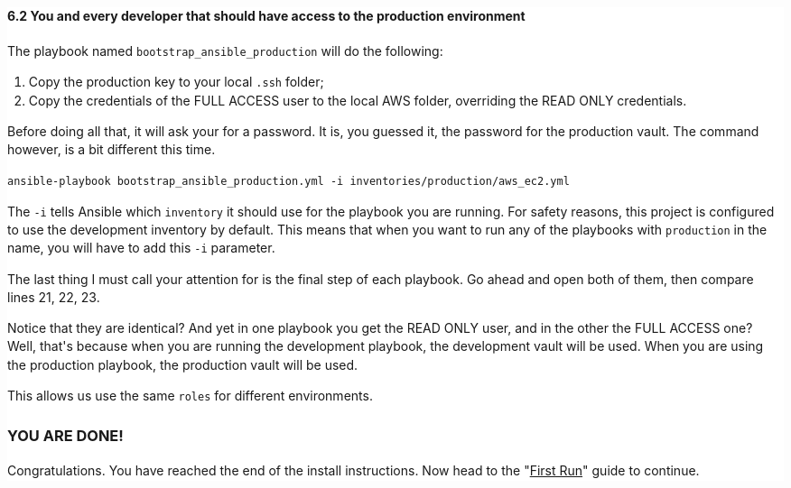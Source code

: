 #### 6.2 You and every developer that should have access to the production environment
The playbook named `bootstrap_ansible_production` will do the following:
1. Copy the production key to your local `.ssh` folder;
2. Copy the credentials of the FULL ACCESS user to the local AWS folder, overriding the READ ONLY credentials.

Before doing all that, it will ask your for a password. It is, you guessed it, the password for the production vault. The command however, is a bit different this time.
```shell
ansible-playbook bootstrap_ansible_production.yml -i inventories/production/aws_ec2.yml
```

The `-i` tells Ansible which `inventory` it should use for the playbook you are running. For safety reasons, this project is configured to use the development inventory by default. This means that when you want to run any of the playbooks with `production` in the name, you will have to add this `-i` parameter.

The last thing I must call your attention for is the final step of each playbook. Go ahead and open both of them, then compare lines 21, 22, 23.

Notice that they are identical? And yet in one playbook you get the READ ONLY user, and in the other the FULL ACCESS one? Well, that's because when you are running the development playbook, the development vault will be used. When you are using the production playbook, the production vault will be used.

This allows us use the same `roles` for different environments.

### YOU ARE DONE!
Congratulations. You have reached the end of the install instructions. Now head to the "[First Run](https://github.com/FestaLab/railway/blob/main/docs/FIRST_RUN.MD)" guide to continue.
